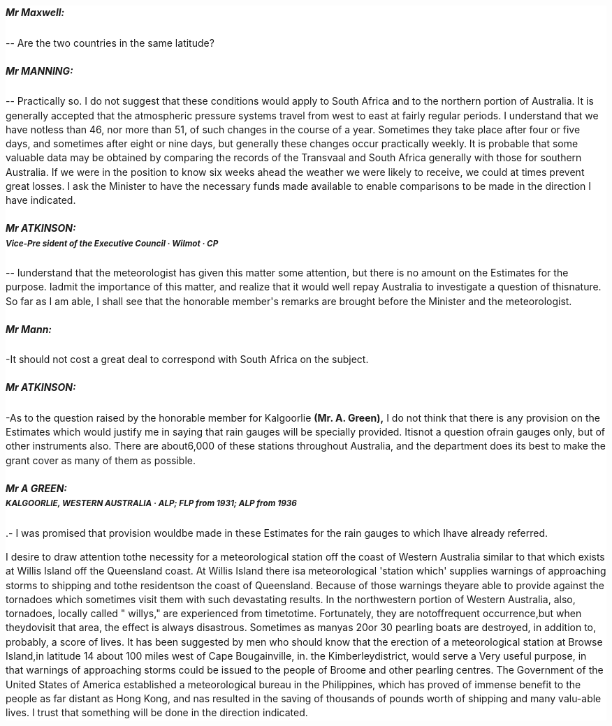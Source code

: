 ##### Mr Maxwell:

--  Are the two countries in the same latitude? 

##### Mr MANNING:

-- Practically so. I do not suggest that these conditions would apply to South Africa and to the northern portion of Australia. It is generally accepted that the atmospheric pressure systems travel from west to east at fairly regular periods. I understand that  we  have notless than  46,  nor more than  51,  of such changes  in  the course of  a  year. Sometimes they take place after four or five days, and sometimes after eight or nine days, but generally these changes occur practically weekly. It is probable that some valuable data may be obtained by comparing the records of the Transvaal and South Africa generally with those for southern Australia. If we were in the position to know six weeks ahead the weather we were likely to receive, we could at times prevent great losses. I ask the Minister to have the necessary funds made available to enable comparisons to be made in the direction I have indicated. 

##### Mr ATKINSON:<br><small class="text-muted">Vice-Pre sident of the Executive Council &middot; Wilmot &middot; CP</small>

-- Iunderstand that the meteorologist has given this matter some attention, but there is no amount on the Estimates for  the  purpose. Iadmit the  importance  of this matter, and realize that  it  would well repay  Australia  to  investigate  a question of  thisnature.  So far  as  I am able, I shall see that the  honorable  member's remarks  are  brought before the Minister and  the meteorologist. 

##### Mr Mann:

-It should not cost  a great deal to  correspond  with South Africa on the  subject. 

##### Mr ATKINSON:

-As to the question raised by the honorable member for Kalgoorlie  **(Mr. A. Green),**  I do not think that there is any provision on the Estimates which would justify me in saying that rain gauges will be specially provided. Itisnot a question ofrain gauges only, but of other instruments also. There are about6,000 of these stations throughout Australia, and the department does its best to make the grant cover as many of them as possible. 

##### Mr A GREEN:<br><small class="text-muted">KALGOORLIE, WESTERN AUSTRALIA &middot; ALP; FLP from 1931; ALP from 1936</small>

.- I was promised that provision wouldbe made in these Estimates for the rain gauges to which Ihave already referred. 

I desire to draw attention tothe necessity for a meteorological station off the coast of Western Australia similar to that which exists at Willis Island off the Queensland coast. At Willis Island there isa meteorological 'station which' supplies warnings of approaching storms to shipping and tothe residentson the coast of Queensland. Because of those warnings theyare able to provide against the tornadoes which sometimes visit them with such devastating results. In the northwestern portion of Western Australia, also, tornadoes, locally called " willys," are experienced from timetotime. Fortunately, they are notoffrequent occurrence,but when theydovisit that area, the effect is always disastrous. Sometimes as manyas  20or  30 pearling boats are destroyed, in addition to, probably,  a  score of lives. It has been suggested by men who should know that the erection of a meteorological station at Browse Island,in latitude  14  about  100  miles west of Cape Bougainville, in. the Kimberleydistrict, would serve a Very useful purpose, in that warnings  of  approaching storms could be issued to the people  of  Broome and other pearling centres. The Government of the United States of America established a meteorological bureau in the Philippines, which has proved of immense benefit to the people as far distant as Hong Kong, and nas resulted in the saving of thousands of pounds worth of shipping and many valu-able lives. I trust that something will be done in the direction indicated. 
